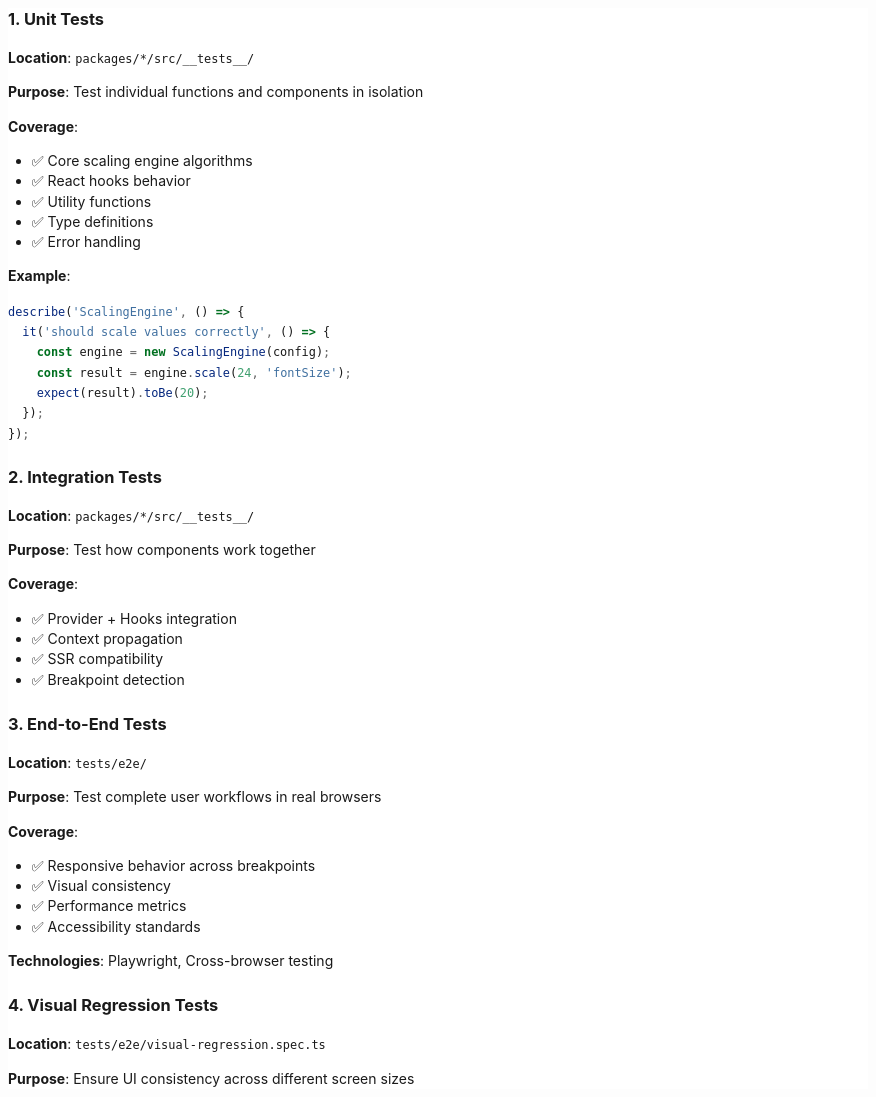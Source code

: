### 1. Unit Tests

**Location**: `packages/*/src/__tests__/`

**Purpose**: Test individual functions and components in isolation

**Coverage**:
- ✅ Core scaling engine algorithms
- ✅ React hooks behavior
- ✅ Utility functions
- ✅ Type definitions
- ✅ Error handling

**Example**:
```typescript
describe('ScalingEngine', () => {
  it('should scale values correctly', () => {
    const engine = new ScalingEngine(config);
    const result = engine.scale(24, 'fontSize');
    expect(result).toBe(20);
  });
});
```

### 2. Integration Tests

**Location**: `packages/*/src/__tests__/`

**Purpose**: Test how components work together

**Coverage**:
- ✅ Provider + Hooks integration
- ✅ Context propagation
- ✅ SSR compatibility
- ✅ Breakpoint detection

### 3. End-to-End Tests

**Location**: `tests/e2e/`

**Purpose**: Test complete user workflows in real browsers

**Coverage**:
- ✅ Responsive behavior across breakpoints
- ✅ Visual consistency
- ✅ Performance metrics
- ✅ Accessibility standards

**Technologies**: Playwright, Cross-browser testing

### 4. Visual Regression Tests

**Location**: `tests/e2e/visual-regression.spec.ts`

**Purpose**: Ensure UI consistency across different screen sizes
